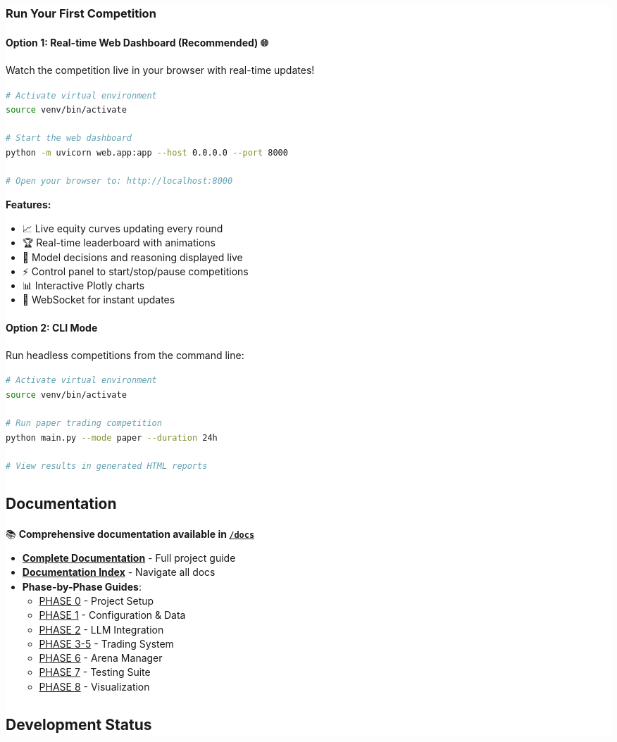 ### Run Your First Competition

#### Option 1: Real-time Web Dashboard (Recommended) 🌐

Watch the competition live in your browser with real-time updates!

```bash
# Activate virtual environment
source venv/bin/activate

# Start the web dashboard
python -m uvicorn web.app:app --host 0.0.0.0 --port 8000

# Open your browser to: http://localhost:8000
```

**Features:**
- 📈 Live equity curves updating every round
- 🏆 Real-time leaderboard with animations
- 🤖 Model decisions and reasoning displayed live
- ⚡ Control panel to start/stop/pause competitions
- 📊 Interactive Plotly charts
- 🔌 WebSocket for instant updates

#### Option 2: CLI Mode

Run headless competitions from the command line:

```bash
# Activate virtual environment
source venv/bin/activate

# Run paper trading competition
python main.py --mode paper --duration 24h

# View results in generated HTML reports
```

## Documentation

📚 **Comprehensive documentation available in [`/docs`](docs/)**

- **[Complete Documentation](docs/COMPLETE_PROJECT_DOCUMENTATION.md)** - Full project guide
- **[Documentation Index](docs/README.md)** - Navigate all docs
- **Phase-by-Phase Guides**:
  - [PHASE 0](docs/PHASE_0_COMPLETE.md) - Project Setup
  - [PHASE 1](docs/PHASE_1_COMPLETE.md) - Configuration & Data
  - [PHASE 2](docs/PHASE_2_COMPLETE.md) - LLM Integration
  - [PHASE 3-5](docs/PHASE_3_4_5_COMPLETE.md) - Trading System
  - [PHASE 6](docs/PHASE_6_COMPLETE.md) - Arena Manager
  - [PHASE 7](docs/PHASE_7_COMPLETE.md) - Testing Suite
  - [PHASE 8](docs/PHASE_8_COMPLETE.md) - Visualization

## Development Status
